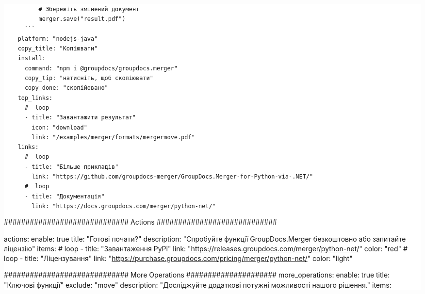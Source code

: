               # Збережіть змінений документ
              merger.save("result.pdf")
          ```
        platform: "nodejs-java"
        copy_title: "Копіювати"
        install:
          command: "npm i @groupdocs/groupdocs.merger"
          copy_tip: "натисніть, щоб скопіювати"
          copy_done: "скопійовано"
        top_links:
          #  loop
          - title: "Завантажити результат"
            icon: "download"
            link: "/examples/merger/formats/mergermove.pdf"
        links:
          #  loop
          - title: "Більше прикладів"
            link: "https://github.com/groupdocs-merger/GroupDocs.Merger-for-Python-via-.NET/"
          #  loop
          - title: "Документація"
            link: "https://docs.groupdocs.com/merger/python-net/"
            

            


############################# Actions ############################

actions:
  enable: true
  title: "Готові почати?"
  description: "Спробуйте функції GroupDocs.Merger безкоштовно або запитайте ліцензію"
  items:
    #  loop
    - title: "Завантаження PyPi"
      link: "https://releases.groupdocs.com/merger/python-net/"
      color: "red"
        #  loop
    - title: "Ліцензування"
      link: "https://purchase.groupdocs.com/pricing/merger/python-net/"
      color: "light"


############################# More Operations #####################
more_operations:
    enable: true
    title: "Ключові функції"
    exclude: "move"
    description: "Досліджуйте додаткові потужні можливості нашого рішення."
    items: 
          